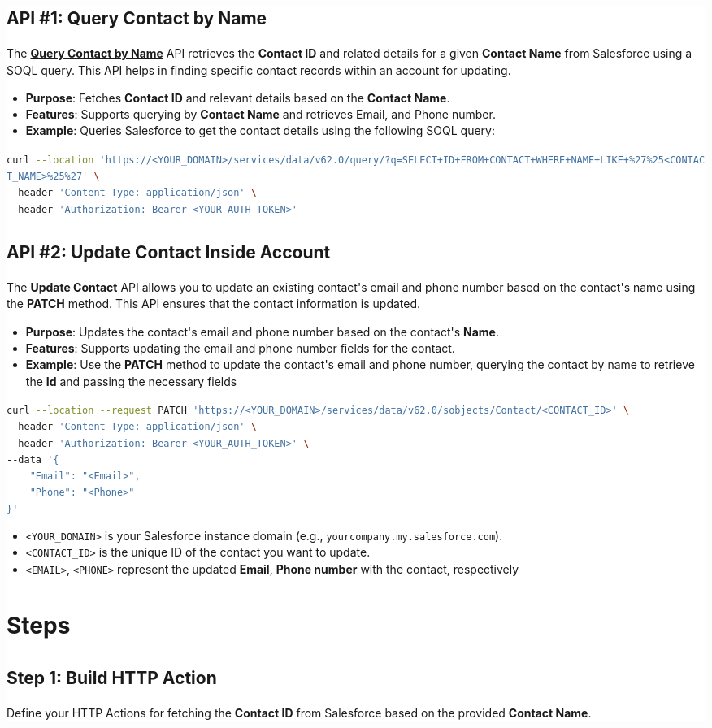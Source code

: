 ## API #1: Query Contact by Name

The [**Query Contact by Name**](https://developer.salesforce.com/docs/atlas.en-us.soql_sosl.meta/soql_sosl/sforce_api_calls_soql_select_examples.htm) API retrieves the **Contact ID** and related details for a given **Contact Name** from Salesforce using a SOQL query. This API helps in finding specific contact records within an account for updating.

- **Purpose**: Fetches **Contact ID** and relevant details based on the **Contact Name**.
- **Features**: Supports querying by **Contact Name** and retrieves Email, and Phone number.
- **Example**: Queries Salesforce to get the contact details using the following SOQL query:

```bash
curl --location 'https://<YOUR_DOMAIN>/services/data/v62.0/query/?q=SELECT+ID+FROM+CONTACT+WHERE+NAME+LIKE+%27%25<CONTACT_NAME>%25%27' \
--header 'Content-Type: application/json' \
--header 'Authorization: Bearer <YOUR_AUTH_TOKEN>'
```

## API #2: Update Contact Inside Account

The [**Update Contact** API](https://help.salesforce.com/s/articleView?id=mktg.mc_jb_update_a_contact.htm&type=5) allows you to update an existing contact's email and phone number based on the contact's name using the **PATCH** method. This API ensures that the contact information is updated.

- **Purpose**: Updates the contact's email and phone number based on the contact's **Name**.
- **Features**: Supports updating the email and phone number fields for the contact.
- **Example**: Use the **PATCH** method to update the contact's email and phone number, querying the contact by name to retrieve the **Id** and passing the necessary fields

```bash
curl --location --request PATCH 'https://<YOUR_DOMAIN>/services/data/v62.0/sobjects/Contact/<CONTACT_ID>' \
--header 'Content-Type: application/json' \
--header 'Authorization: Bearer <YOUR_AUTH_TOKEN>' \
--data '{
    "Email": "<Email>",
    "Phone": "<Phone>"
}'
```

- `<YOUR_DOMAIN>` is your Salesforce instance domain (e.g., `yourcompany.my.salesforce.com`).
- `<CONTACT_ID>` is the unique ID of the contact you want to update.
- `<EMAIL>`, `<PHONE>` represent the updated **Email**, **Phone number** with the contact, respectively

# **Steps**

## **Step 1: Build HTTP Action**

Define your HTTP Actions for fetching the **Contact ID** from Salesforce based on the provided **Contact Name**.
